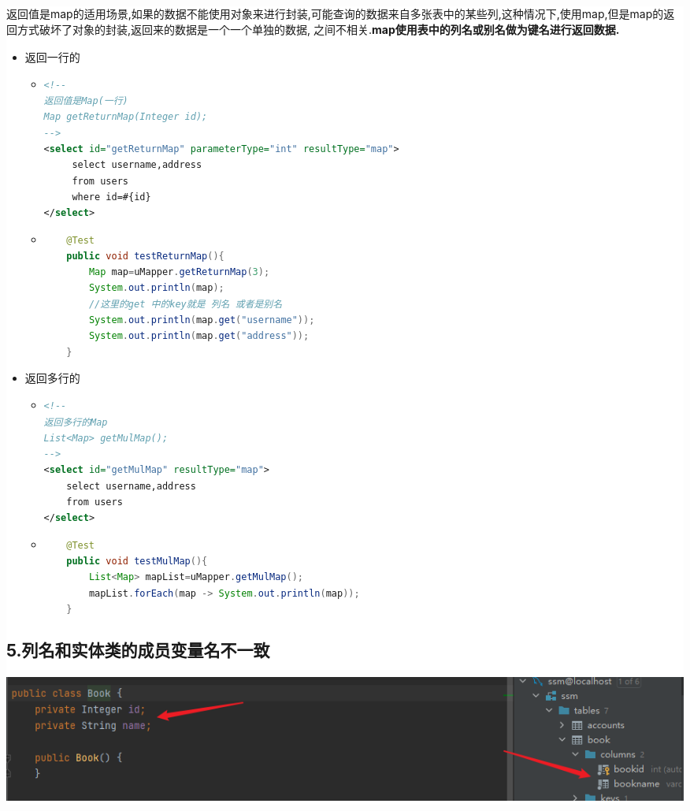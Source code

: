 返回值是map的适用场景,如果的数据不能使用对象来进行封装,可能查询的数据来自多张表中的某些列,这种情况下,使用map,但是map的返回方式破坏了对象的封装,返回来的数据是一个一个单独的数据, 之间不相关.**map使用表中的列名或别名做为键名进行返回数据.**

- 返回一行的

  - ```xml
    <!--
    返回值是Map(一行)
    Map getReturnMap(Integer id);
    -->
    <select id="getReturnMap" parameterType="int" resultType="map">
         select username,address
       	 from users
         where id=#{id}
    </select>
    ```

  - ```java
        @Test
        public void testReturnMap(){
            Map map=uMapper.getReturnMap(3);
            System.out.println(map);
            //这里的get 中的key就是 列名 或者是别名
            System.out.println(map.get("username"));
            System.out.println(map.get("address"));
        }
    ```

- 返回多行的

  - ```xml
    <!--
    返回多行的Map
    List<Map> getMulMap();
    -->
    <select id="getMulMap" resultType="map">
        select username,address
        from users
    </select>
    ```

  - ```java
        @Test
        public void testMulMap(){
            List<Map> mapList=uMapper.getMulMap();
            mapList.forEach(map -> System.out.println(map));
        }
    ```

    

## 5.列名和实体类的成员变量名不一致

![](图\MyBatis\名称不一致.png)
